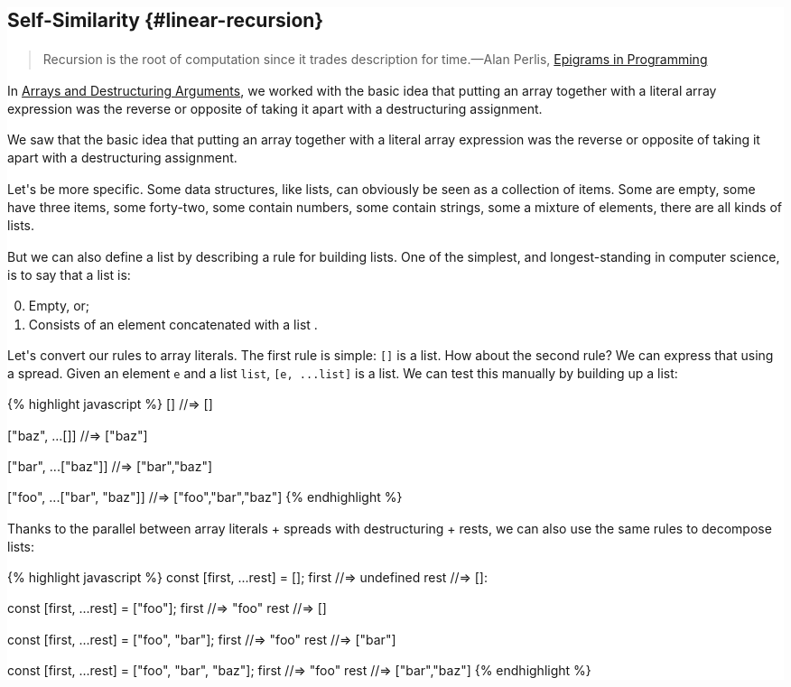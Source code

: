## Self-Similarity {#linear-recursion}

> Recursion is the root of computation since it trades description for time.—Alan Perlis, [Epigrams in Programming](http://www.cs.yale.edu/homes/perlis-alan/quotes.html)

In [Arrays and Destructuring Arguments](#arraysanddestructuring), we worked with the basic idea that putting an array together with a literal array expression was the reverse or opposite of taking it apart with a destructuring assignment.

We saw that the basic idea that putting an array together with a literal array expression was the reverse or opposite of taking it apart with a destructuring assignment.

Let's be more specific. Some data structures, like lists, can obviously be seen as a collection of items. Some are empty, some have three items, some forty-two, some contain numbers, some contain strings, some a mixture of elements, there are all kinds of lists.

But we can also define a list by describing a rule for building lists. One of the simplest, and longest-standing in computer science, is to say that a list is:

0. Empty, or;
1. Consists of an element concatenated with a list .

Let's convert our rules to array literals. The first rule is simple: `[]` is a list. How about the second rule? We can express that using a spread. Given an element `e` and a list `list`, `[e, ...list]` is a list. We can test this manually by building up a list:

{% highlight javascript %}
[]
//=> []

["baz", ...[]]
//=> ["baz"]

["bar", ...["baz"]]
//=> ["bar","baz"]

["foo", ...["bar", "baz"]]
//=> ["foo","bar","baz"]
{% endhighlight %}
  
Thanks to the parallel between array literals + spreads with destructuring + rests, we can also use the same rules to decompose lists:

{% highlight javascript %}
const [first, ...rest] = [];
first
  //=> undefined
rest
  //=> []:

const [first, ...rest] = ["foo"];
first
  //=> "foo"
rest
  //=> []

const [first, ...rest] = ["foo", "bar"];
first
  //=> "foo"
rest
  //=> ["bar"]

const [first, ...rest] = ["foo", "bar", "baz"];
first
  //=> "foo"
rest
  //=> ["bar","baz"]
{% endhighlight %}


[^wellactually]: Well, actually, this does not work for arrays that contain `undefined` as a value, but we are not going to see that in our examples. A more robust implementation would be `(array) => array.length === 0`, but we are doing backflips to keep this within a very small and contrived playground.
[^unfold]: `flatten` is a very simple [unfold](https://en.wikipedia.org/wiki/Anamorphism), a function that takes a seed value and turns it into an array. Unfolds can be thought of a "path" through a data structure, and flattening a tree is equivalent to a depth-first traverse.